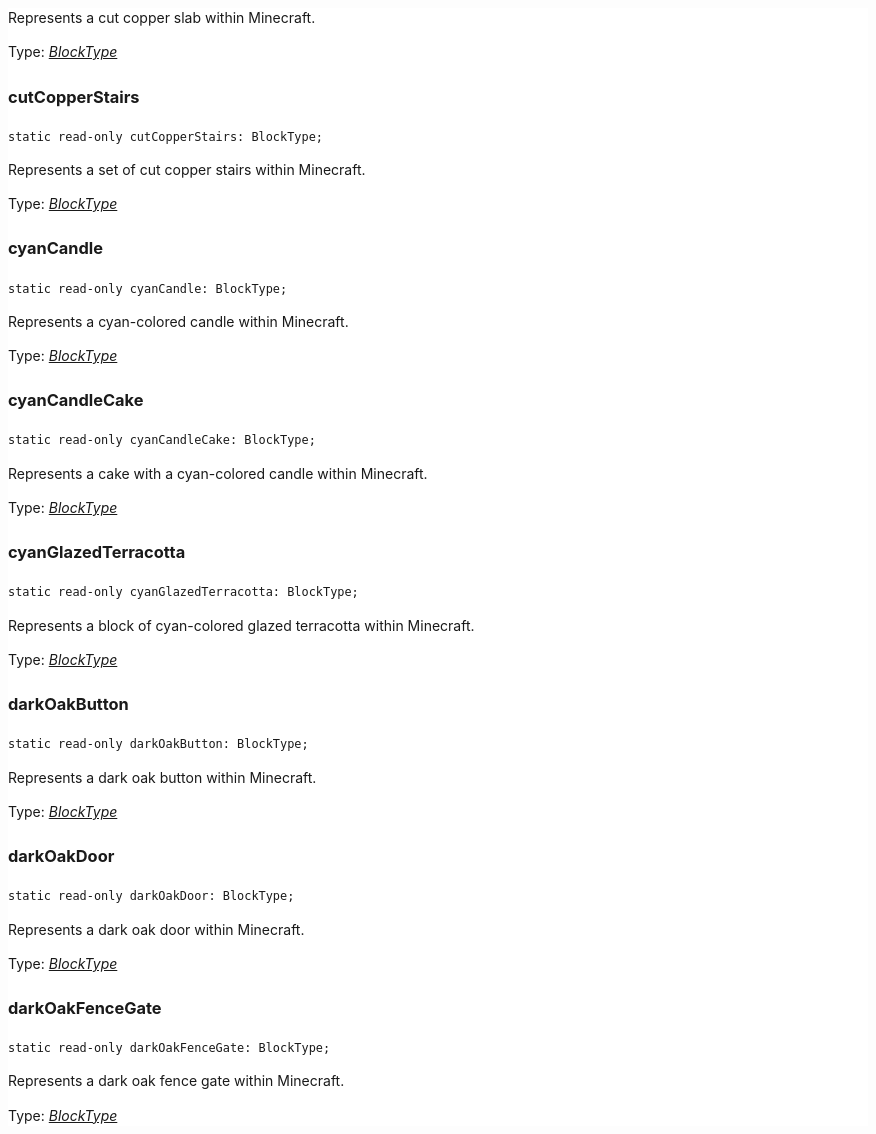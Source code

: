 Represents a cut copper slab within Minecraft.

Type: [*BlockType*](BlockType.md)


### **cutCopperStairs**
`static read-only cutCopperStairs: BlockType;`

Represents a set of cut copper stairs within Minecraft.

Type: [*BlockType*](BlockType.md)


### **cyanCandle**
`static read-only cyanCandle: BlockType;`

Represents a cyan-colored candle within Minecraft.

Type: [*BlockType*](BlockType.md)


### **cyanCandleCake**
`static read-only cyanCandleCake: BlockType;`

Represents a cake with a cyan-colored candle within Minecraft.

Type: [*BlockType*](BlockType.md)


### **cyanGlazedTerracotta**
`static read-only cyanGlazedTerracotta: BlockType;`

Represents a block of cyan-colored glazed terracotta within Minecraft.

Type: [*BlockType*](BlockType.md)


### **darkOakButton**
`static read-only darkOakButton: BlockType;`

Represents a dark oak button within Minecraft.

Type: [*BlockType*](BlockType.md)


### **darkOakDoor**
`static read-only darkOakDoor: BlockType;`

Represents a dark oak door within Minecraft.

Type: [*BlockType*](BlockType.md)


### **darkOakFenceGate**
`static read-only darkOakFenceGate: BlockType;`

Represents a dark oak fence gate within Minecraft.

Type: [*BlockType*](BlockType.md)
